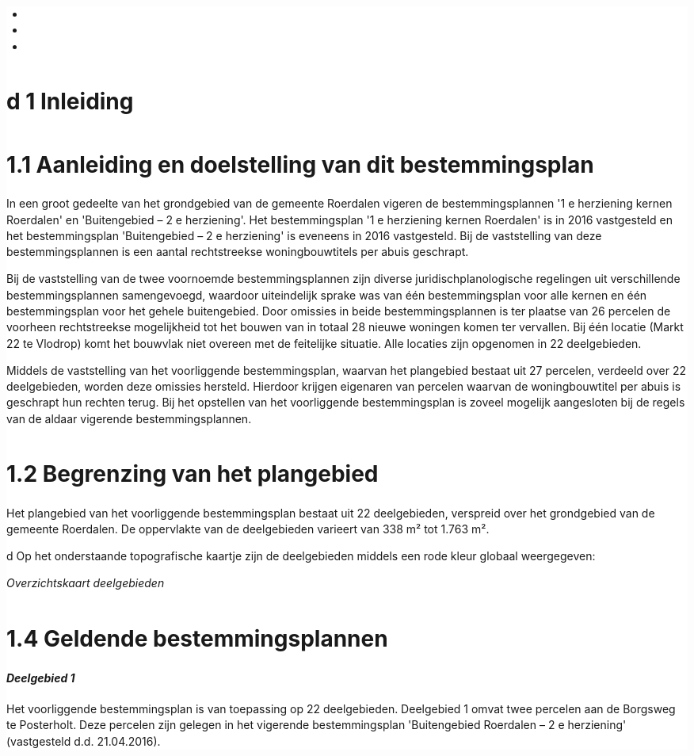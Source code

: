 - 
- 
- 

# <span id="page-2-0"></span>d 1 Inleiding

# <span id="page-2-1"></span>**1.1 Aanleiding en doelstelling van dit bestemmingsplan**

In een groot gedeelte van het grondgebied van de gemeente Roerdalen vigeren de bestemmingsplannen '1 e herziening kernen Roerdalen' en 'Buitengebied – 2 e herziening'. Het bestemmingsplan '1 e herziening kernen Roerdalen' is in 2016 vastgesteld en het bestemmingsplan 'Buitengebied – 2 e herziening' is eveneens in 2016 vastgesteld. Bij de vaststelling van deze bestemmingsplannen is een aantal rechtstreekse woningbouwtitels per abuis geschrapt.

Bij de vaststelling van de twee voornoemde bestemmingsplannen zijn diverse juridischplanologische regelingen uit verschillende bestemmingsplannen samengevoegd, waardoor uiteindelijk sprake was van één bestemmingsplan voor alle kernen en één bestemmingsplan voor het gehele buitengebied. Door omissies in beide bestemmingsplannen is ter plaatse van 26 percelen de voorheen rechtstreekse mogelijkheid tot het bouwen van in totaal 28 nieuwe woningen komen ter vervallen. Bij één locatie (Markt 22 te Vlodrop) komt het bouwvlak niet overeen met de feitelijke situatie. Alle locaties zijn opgenomen in 22 deelgebieden.

Middels de vaststelling van het voorliggende bestemmingsplan, waarvan het plangebied bestaat uit 27 percelen, verdeeld over 22 deelgebieden, worden deze omissies hersteld. Hierdoor krijgen eigenaren van percelen waarvan de woningbouwtitel per abuis is geschrapt hun rechten terug. Bij het opstellen van het voorliggende bestemmingsplan is zoveel mogelijk aangesloten bij de regels van de aldaar vigerende bestemmingsplannen.

# <span id="page-2-2"></span>**1.2 Begrenzing van het plangebied**

Het plangebied van het voorliggende bestemmingsplan bestaat uit 22 deelgebieden, verspreid over het grondgebied van de gemeente Roerdalen. De oppervlakte van de deelgebieden varieert van 338 m² tot 1.763 m².

d Op het onderstaande topografische kaartje zijn de deelgebieden middels een rode kleur globaal weergegeven:

*Overzichtskaart deelgebieden*

# <span id="page-3-0"></span>**1.4 Geldende bestemmingsplannen**

#### *Deelgebied 1*

Het voorliggende bestemmingsplan is van toepassing op 22 deelgebieden. Deelgebied 1 omvat twee percelen aan de Borgsweg te Posterholt. Deze percelen zijn gelegen in het vigerende bestemmingsplan 'Buitengebied Roerdalen – 2 e herziening' (vastgesteld d.d. 21.04.2016).
